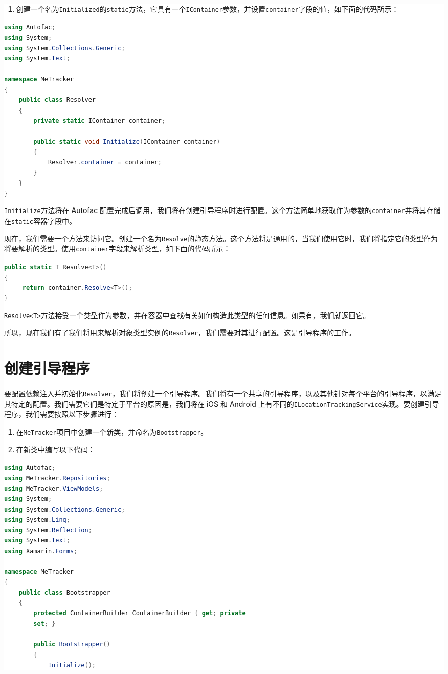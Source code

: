 1.  创建一个名为`Initialized`的`static`方法，它具有一个`IContainer`参数，并设置`container`字段的值，如下面的代码所示：

```cs
using Autofac;
using System;
using System.Collections.Generic;
using System.Text;

namespace MeTracker
{
    public class Resolver
    {
        private static IContainer container;

        public static void Initialize(IContainer container)
        {
            Resolver.container = container;
        }
    }
}
```

`Initialize`方法将在 Autofac 配置完成后调用，我们将在创建引导程序时进行配置。这个方法简单地获取作为参数的`container`并将其存储在`static`容器字段中。

现在，我们需要一个方法来访问它。创建一个名为`Resolve`的静态方法。这个方法将是通用的，当我们使用它时，我们将指定它的类型作为将要解析的类型。使用`container`字段来解析类型，如下面的代码所示：

```cs
public static T Resolve<T>()
{
     return container.Resolve<T>();
} 
```

`Resolve<T>`方法接受一个类型作为参数，并在容器中查找有关如何构造此类型的任何信息。如果有，我们就返回它。

所以，现在我们有了我们将用来解析对象类型实例的`Resolver`，我们需要对其进行配置。这是引导程序的工作。

# 创建引导程序

要配置依赖注入并初始化`Resolver`，我们将创建一个引导程序。我们将有一个共享的引导程序，以及其他针对每个平台的引导程序，以满足其特定的配置。我们需要它们是特定于平台的原因是，我们将在 iOS 和 Android 上有不同的`ILocationTrackingService`实现。要创建引导程序，我们需要按照以下步骤进行：

1.  在`MeTracker`项目中创建一个新类，并命名为`Bootstrapper`。

1.  在新类中编写以下代码：

```cs
using Autofac;
using MeTracker.Repositories;
using MeTracker.ViewModels;
using System;
using System.Collections.Generic;
using System.Linq;
using System.Reflection;
using System.Text;
using Xamarin.Forms;

namespace MeTracker
{
    public class Bootstrapper
    {
        protected ContainerBuilder ContainerBuilder { get; private 
        set; }

        public Bootstrapper()
        {
            Initialize();
```
